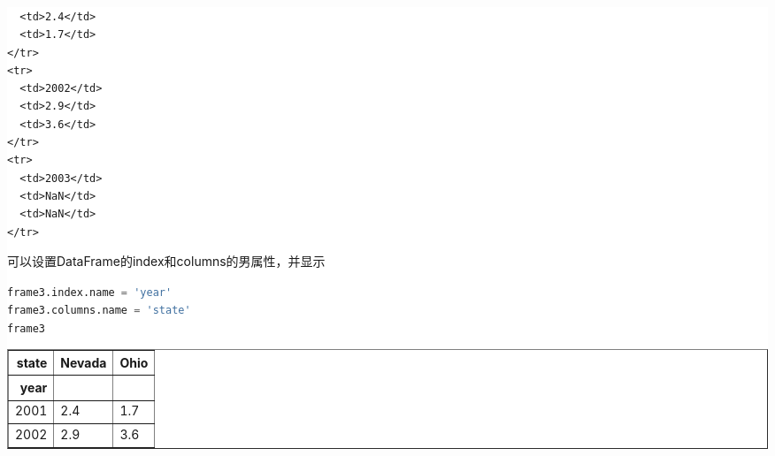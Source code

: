       <td>2.4</td>
      <td>1.7</td>
    </tr>
    <tr>
      <td>2002</td>
      <td>2.9</td>
      <td>3.6</td>
    </tr>
    <tr>
      <td>2003</td>
      <td>NaN</td>
      <td>NaN</td>
    </tr>
  </tbody>
</table>
</div>



可以设置DataFrame的index和columns的男属性，并显示


```python
frame3.index.name = 'year'
frame3.columns.name = 'state'
frame3
```




<div>
<style scoped>
    .dataframe tbody tr th:only-of-type {
        vertical-align: middle;
    }

    .dataframe tbody tr th {
        vertical-align: top;
    }

    .dataframe thead th {
        text-align: right;
    }
</style>
<table border="1" class="dataframe">
  <thead>
    <tr style="text-align: right;">
      <th>state</th>
      <th>Nevada</th>
      <th>Ohio</th>
    </tr>
    <tr>
      <th>year</th>
      <th></th>
      <th></th>
    </tr>
  </thead>
  <tbody>
    <tr>
      <td>2001</td>
      <td>2.4</td>
      <td>1.7</td>
    </tr>
    <tr>
      <td>2002</td>
      <td>2.9</td>
      <td>3.6</td>
    </tr>